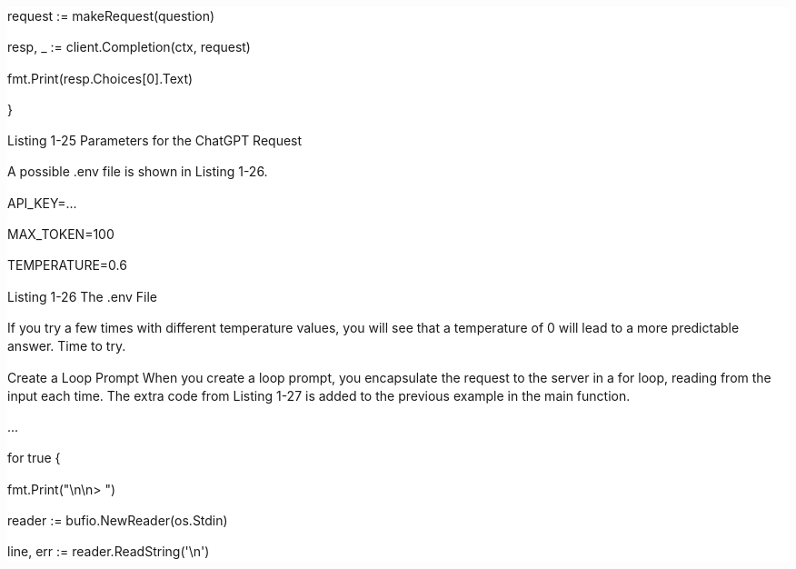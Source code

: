 
              

                
   request := makeRequest(question)

                
   resp, _ := client.Completion(ctx, request)

              

              

                
   fmt.Print(resp.Choices[0].Text)

                
}

              

              
Listing 1-25
                  Parameters for the ChatGPT Request
                

            
A possible .env file is shown in Listing 1-26.

              

                
API_KEY=...

                
MAX_TOKEN=100

                
TEMPERATURE=0.6

              

              
Listing 1-26
                  The .env File
                

            
If you try a few times with different temperature values, you will see that a temperature of 0 will lead to a more predictable answer. Time to try.

Create a Loop Prompt
When you create a loop prompt, you encapsulate the request to the server in a for loop, reading from the input each time. The extra code from Listing 1-27 is added to the previous example in the main function.

              

                
...

                
for true {

                
   fmt.Print("\n\n> ")

                
   reader := bufio.NewReader(os.Stdin)

                
   line, err := reader.ReadString('\n')

                